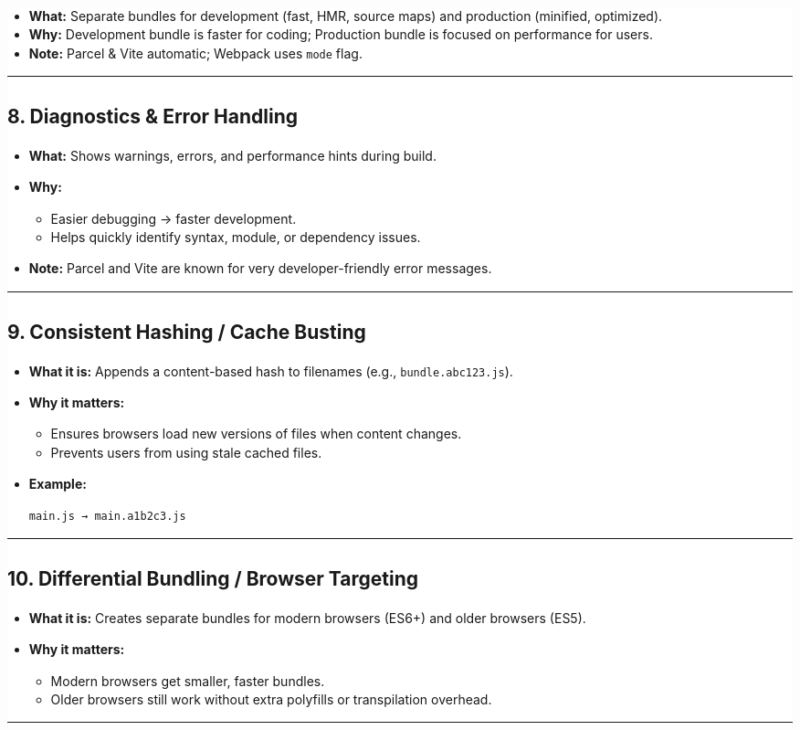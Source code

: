 - **What:** Separate bundles for development (fast, HMR, source maps) and production (minified, optimized).
- **Why:** Development bundle is faster for coding; Production bundle is focused on performance for users.
- **Note:** Parcel & Vite automatic; Webpack uses `mode` flag.

---

## **8. Diagnostics & Error Handling**

- **What:** Shows warnings, errors, and performance hints during build.
- **Why:**

  - Easier debugging → faster development.
  - Helps quickly identify syntax, module, or dependency issues.

- **Note:** Parcel and Vite are known for very developer-friendly error messages.

---

## **9. Consistent Hashing / Cache Busting**

- **What it is:** Appends a content-based hash to filenames (e.g., `bundle.abc123.js`).
- **Why it matters:**

  - Ensures browsers load new versions of files when content changes.
  - Prevents users from using stale cached files.

- **Example:**

  ```
  main.js → main.a1b2c3.js
  ```

---

## **10. Differential Bundling / Browser Targeting**

- **What it is:** Creates separate bundles for modern browsers (ES6+) and older browsers (ES5).
- **Why it matters:**

  - Modern browsers get smaller, faster bundles.
  - Older browsers still work without extra polyfills or transpilation overhead.

---
